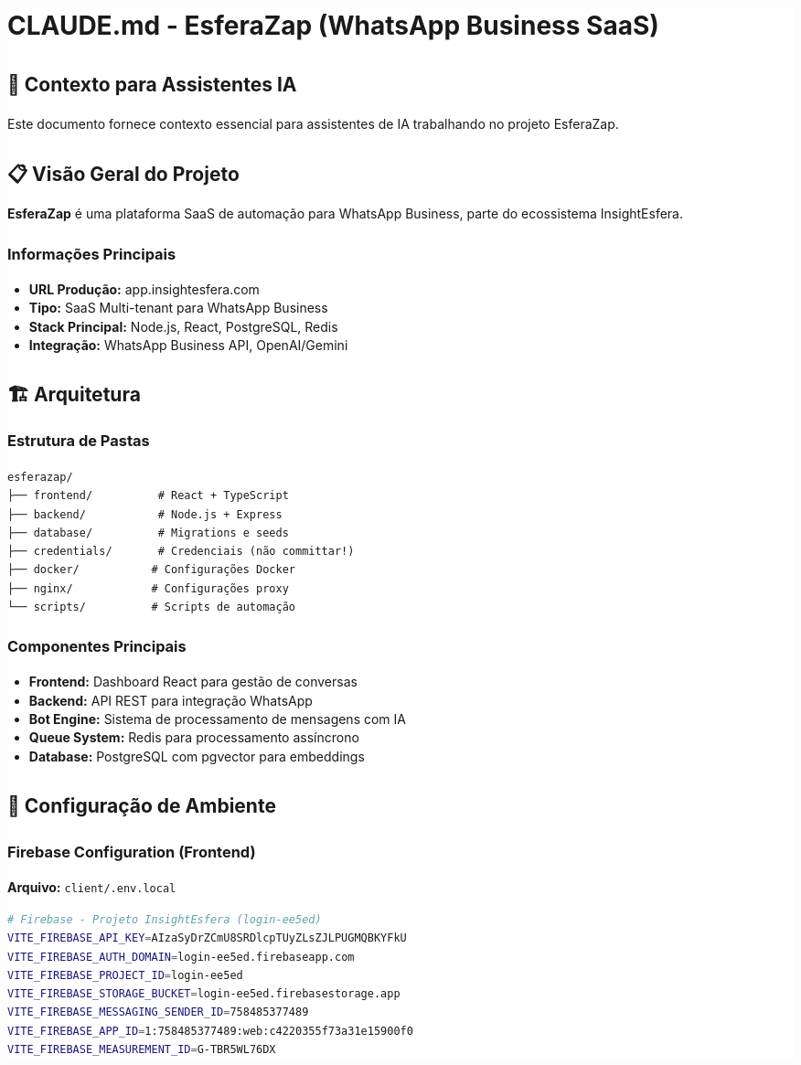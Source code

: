 # CLAUDE.md - EsferaZap (WhatsApp Business SaaS)

## 🤖 Contexto para Assistentes IA

Este documento fornece contexto essencial para assistentes de IA trabalhando no projeto EsferaZap.

## 📋 Visão Geral do Projeto

**EsferaZap** é uma plataforma SaaS de automação para WhatsApp Business, parte do ecossistema InsightEsfera.

### Informações Principais
- **URL Produção:** app.insightesfera.com
- **Tipo:** SaaS Multi-tenant para WhatsApp Business
- **Stack Principal:** Node.js, React, PostgreSQL, Redis
- **Integração:** WhatsApp Business API, OpenAI/Gemini

## 🏗️ Arquitetura

### Estrutura de Pastas
```
esferazap/
├── frontend/          # React + TypeScript
├── backend/           # Node.js + Express
├── database/          # Migrations e seeds
├── credentials/       # Credenciais (não committar!)
├── docker/           # Configurações Docker
├── nginx/            # Configurações proxy
└── scripts/          # Scripts de automação
```

### Componentes Principais
- **Frontend:** Dashboard React para gestão de conversas
- **Backend:** API REST para integração WhatsApp
- **Bot Engine:** Sistema de processamento de mensagens com IA
- **Queue System:** Redis para processamento assíncrono
- **Database:** PostgreSQL com pgvector para embeddings

## 🔑 Configuração de Ambiente

### Firebase Configuration (Frontend)
**Arquivo:** `client/.env.local`
```bash
# Firebase - Projeto InsightEsfera (login-ee5ed)
VITE_FIREBASE_API_KEY=AIzaSyDrZCmU8SRDlcpTUyZLsZJLPUGMQBKYFkU
VITE_FIREBASE_AUTH_DOMAIN=login-ee5ed.firebaseapp.com
VITE_FIREBASE_PROJECT_ID=login-ee5ed
VITE_FIREBASE_STORAGE_BUCKET=login-ee5ed.firebasestorage.app
VITE_FIREBASE_MESSAGING_SENDER_ID=758485377489
VITE_FIREBASE_APP_ID=1:758485377489:web:c4220355f73a31e15900f0
VITE_FIREBASE_MEASUREMENT_ID=G-TBR5WL76DX
```
